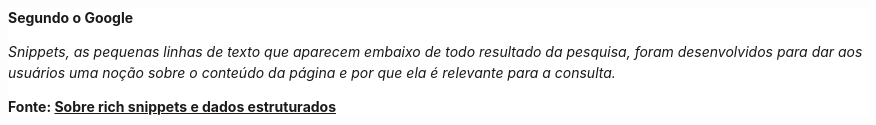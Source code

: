 **Segundo o Google**

<cite> Snippets, as pequenas linhas de texto que aparecem embaixo de todo resultado da pesquisa, foram desenvolvidos para dar aos usuários uma noção sobre o conteúdo da página e por que ela é relevante para a consulta.</cite>

**Fonte: [Sobre rich snippets e dados estruturados](https://support.google.com/webmasters/answer/99170?hl=pt-BR)**
